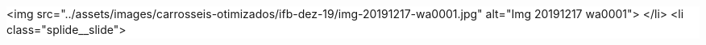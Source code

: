 \<img src="../assets/images/carrosseis-otimizados/ifb-dez-19/img-20191217-wa0001.jpg" alt="Img 20191217 wa0001"\>
\</li\>
\<li class="splide\_\_slide"\>